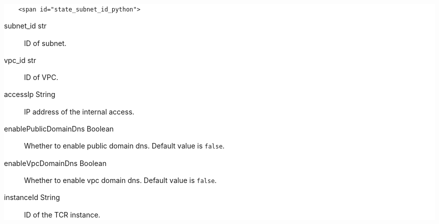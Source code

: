         <span id="state_subnet_id_python">
<a data-swiftype-name="resource-property" data-swiftype-type="text" href="#state_subnet_id_python" style="color: inherit; text-decoration: inherit;">subnet_<wbr>id</a>
</span>
        <span class="property-indicator"></span>
        <span class="property-type">str</span>
    </dt>
    <dd><p>ID of subnet.</p>
</dd><dt class="property-optional property-replacement"
            title="Optional">
        <span id="state_vpc_id_python">
<a data-swiftype-name="resource-property" data-swiftype-type="text" href="#state_vpc_id_python" style="color: inherit; text-decoration: inherit;">vpc_<wbr>id</a>
</span>
        <span class="property-indicator"></span>
        <span class="property-type">str</span>
    </dt>
    <dd><p>ID of VPC.</p>
</dd></dl>
</pulumi-choosable>
</div>

<div>
<pulumi-choosable type="language" values="yaml">
<dl class="resources-properties"><dt class="property-optional"
            title="Optional">
        <span id="state_accessip_yaml">
<a data-swiftype-name="resource-property" data-swiftype-type="text" href="#state_accessip_yaml" style="color: inherit; text-decoration: inherit;">access<wbr>Ip</a>
</span>
        <span class="property-indicator"></span>
        <span class="property-type">String</span>
    </dt>
    <dd><p>IP address of the internal access.</p>
</dd><dt class="property-optional"
            title="Optional">
        <span id="state_enablepublicdomaindns_yaml">
<a data-swiftype-name="resource-property" data-swiftype-type="text" href="#state_enablepublicdomaindns_yaml" style="color: inherit; text-decoration: inherit;">enable<wbr>Public<wbr>Domain<wbr>Dns</a>
</span>
        <span class="property-indicator"></span>
        <span class="property-type">Boolean</span>
    </dt>
    <dd><p>Whether to enable public domain dns. Default value is <code>false</code>.</p>
</dd><dt class="property-optional"
            title="Optional">
        <span id="state_enablevpcdomaindns_yaml">
<a data-swiftype-name="resource-property" data-swiftype-type="text" href="#state_enablevpcdomaindns_yaml" style="color: inherit; text-decoration: inherit;">enable<wbr>Vpc<wbr>Domain<wbr>Dns</a>
</span>
        <span class="property-indicator"></span>
        <span class="property-type">Boolean</span>
    </dt>
    <dd><p>Whether to enable vpc domain dns. Default value is <code>false</code>.</p>
</dd><dt class="property-optional property-replacement"
            title="Optional">
        <span id="state_instanceid_yaml">
<a data-swiftype-name="resource-property" data-swiftype-type="text" href="#state_instanceid_yaml" style="color: inherit; text-decoration: inherit;">instance<wbr>Id</a>
</span>
        <span class="property-indicator"></span>
        <span class="property-type">String</span>
    </dt>
    <dd><p>ID of the TCR instance.</p>